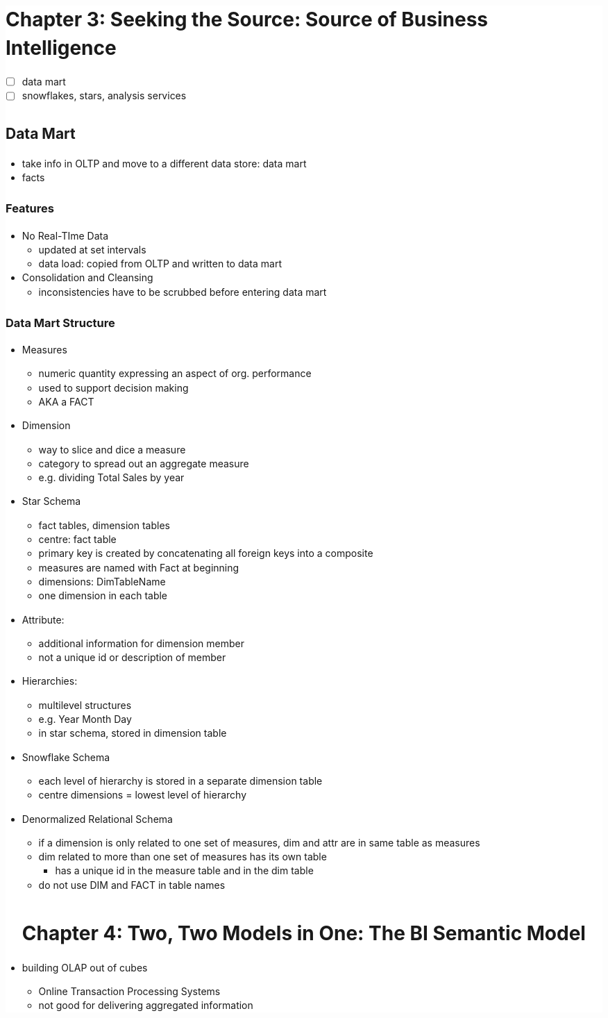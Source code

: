 # Chapter 3: Seeking the Source: Source of Business Intelligence
- [ ] data mart
- [ ] snowflakes, stars, analysis services

## Data Mart
- take info in OLTP and move to a different data store: data mart
- facts

### Features
- No Real-TIme Data
	- updated at set intervals
	- data load: copied from OLTP and written to data mart
- Consolidation and Cleansing
	- inconsistencies have to be scrubbed before entering data mart

### Data Mart Structure
- Measures
	- numeric quantity expressing an aspect of org. performance
	- used to support decision making
	- AKA a FACT
- Dimension
	-  way to slice and dice a measure
	- category to spread out an aggregate measure
	- e.g. dividing Total Sales by year
- Star Schema
	- fact tables, dimension tables
	- centre: fact table
	- primary key is created by concatenating all foreign keys into a composite
	- measures are named with Fact at beginning
	- dimensions: DimTableName
	- one dimension in each table
- Attribute:
	- additional information for dimension member
	- not a unique id or description of member
- Hierarchies:
	- multilevel structures
	- e.g. Year Month Day
	- in star schema, stored in dimension table
- Snowflake Schema
	- each level of hierarchy is stored in a separate dimension table
	- centre dimensions = lowest level of hierarchy
- Denormalized Relational Schema
	- if a dimension is only related to one set of measures, dim and attr are in same table as measures
	- dim related to more than one set of measures has its own table
		- has a unique id in the measure table and in the dim table
	- do not use DIM and FACT in table names
  
  # Chapter 4: Two, Two Models in One: The BI Semantic Model
- building OLAP out of cubes
	- Online Transaction Processing Systems
	- not good for delivering aggregated information
